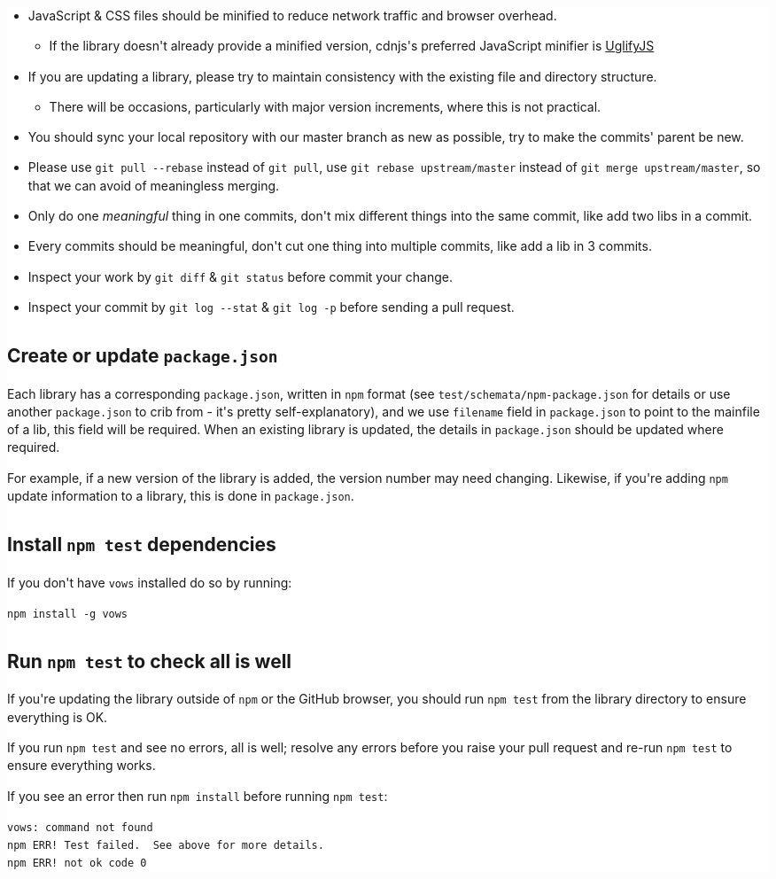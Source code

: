 * JavaScript & CSS files should be minified to reduce network traffic and browser overhead.
  * If the library doesn't already provide a minified version, cdnjs's preferred JavaScript minifier is [UglifyJS](http://marijnhaverbeke.nl/uglifyjs "UglifyJS")

* If you are updating a library, please try to maintain consistency with the existing file and directory structure.
  * There will be occasions, particularly with major version increments, where this is not practical.

* You should sync your local repository with our master branch as new as possible, try to make the commits' parent be new.
 * Please use `git pull --rebase` instead of `git pull`, use `git rebase upstream/master` instead of `git merge upstream/master`, so that we can avoid of meaningless merging.

* Only do one _meaningful_ thing in one commits, don't mix different things into the same commit, like add two libs in a commit.

* Every commits should be meaningful, don't cut one thing into multiple commits, like add a lib in 3 commits.

* Inspect your work by `git diff` & `git status` before commit your change.

* Inspect your commit by `git log --stat` & `git log -p` before sending a pull request.

## Create or update `package.json`

Each library has a corresponding `package.json`, written in `npm` format (see `test/schemata/npm-package.json` for details or use another `package.json` to crib from - it's pretty self-explanatory), and we use `filename` field in `package.json` to point to the mainfile of a lib, this field will be required. When an existing library is updated, the details in `package.json` should be updated where required.

For example, if a new version of the library is added, the version number may need changing. Likewise, if you're adding `npm` update information to a library, this is done in `package.json`.

## Install `npm test` dependencies

If you don't have `vows` installed do so by running:

```
npm install -g vows
```

## Run `npm test` to check all is well

If you're updating the library outside of `npm` or the GitHub browser, you should run `npm test` from the library directory to ensure everything is OK.

If you run `npm test` and see no errors, all is well; resolve any errors before you raise your pull request and re-run `npm test` to ensure everything works.

If you see an error then run `npm install` before running `npm test`:

```
vows: command not found
npm ERR! Test failed.  See above for more details.
npm ERR! not ok code 0
```

